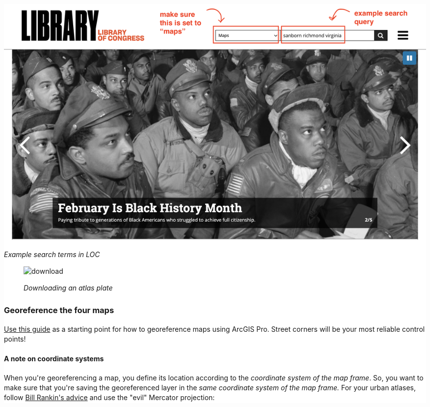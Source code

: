 ![searchterm](./images/image008.png)

<figcaption>

*Example search terms in LOC*
</figcaption>
</figure>

<figure>

![download](./images/image005.gif)

<figcaption>

*Downloading an atlas plate*

</figcaption>
</figure>

### Georeference the four maps

[Use this guide](https://pro.arcgis.com/en/pro-app/3.1/help/data/imagery/georeferencing-tools.htm) as a starting point for how to georeference maps using ArcGIS Pro. Street corners will be your most reliable control points!

#### A note on coordinate systems

When you're georeferencing a map, you define its location according to the *coordinate system of the map frame*. So, you want to make sure that you're saving the georeferenced layer in the *same coordinate system of the map frame.* For your urban atlases, follow [Bill Rankin's advice](https://history.yale.edu/sites/default/files/files/Bill%27s%20quick%20guide%20to%20map%20projections.pdf) and use the "evil" Mercator projection:
